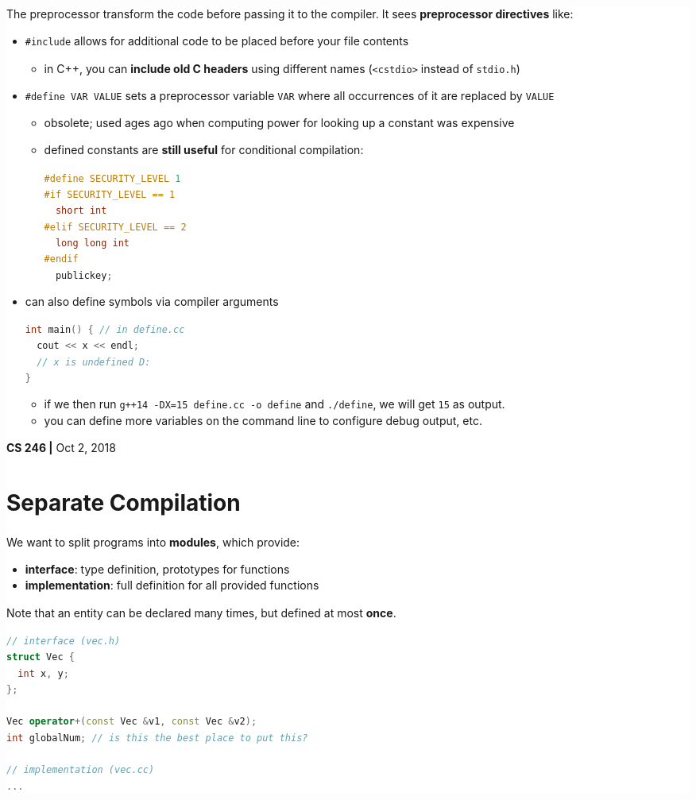 The preprocessor transform the code before passing it to the compiler. It sees **preprocessor directives** like:

- `#include` allows for additional code to be placed before your file contents

  - in C++, you can **include old C headers** using different names (`<cstdio>` instead of `stdio.h`)

- `#define VAR VALUE` sets a preprocessor variable `VAR` where all occurrences of it are replaced by `VALUE`

  - obsolete; used ages ago when computing power for looking up a constant was expensive

  - defined constants are **still useful** for conditional compilation:

    ```cpp
    #define SECURITY_LEVEL 1
    #if SECURITY_LEVEL == 1
      short int
    #elif SECURITY_LEVEL == 2
      long long int
    #endif
      publickey;
    ```

- can also define symbols via compiler arguments

  ```cpp
  int main() { // in define.cc
    cout << x << endl;
    // x is undefined D:
  }
  ```

  - if we then run `g++14 -DX=15 define.cc -o define` and `./define`, we will get `15` as output.
  - you can define more variables on the command line to configure debug output, etc.





**CS 246 |** Oct 2, 2018

# Separate Compilation

We want to split programs into __modules__, which provide:

- __interface__: type definition, prototypes for functions
- __implementation__: full definition for all provided functions

Note that an entity can be declared many times, but defined at most __once__.

```cpp
// interface (vec.h)
struct Vec {
  int x, y;
};

Vec operator+(const Vec &v1, const Vec &v2);
int globalNum; // is this the best place to put this?

// implementation (vec.cc)
...
```
